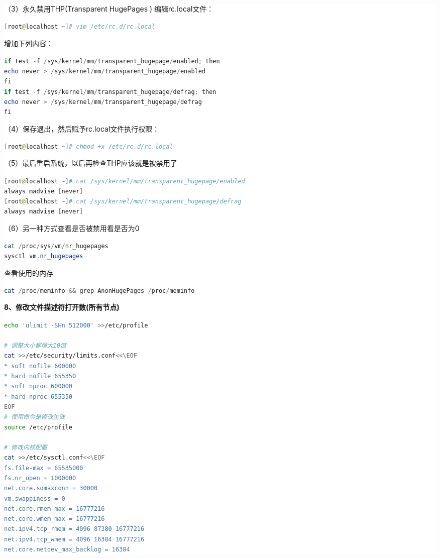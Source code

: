 （3）永久禁用THP(Transparent HugePages )
编辑rc.local文件：

```powershell
[root@localhost ~]# vim /etc/rc.d/rc.local
```

增加下列内容：

```powershell
if test -f /sys/kernel/mm/transparent_hugepage/enabled; then
echo never > /sys/kernel/mm/transparent_hugepage/enabled
fi
if test -f /sys/kernel/mm/transparent_hugepage/defrag; then
echo never > /sys/kernel/mm/transparent_hugepage/defrag
fi
```

（4）保存退出，然后赋予rc.local文件执行权限：

```powershell
[root@localhost ~]# chmod +x /etc/rc.d/rc.local
```

（5）最后重启系统，以后再检查THP应该就是被禁用了

```powershell
[root@localhost ~]# cat /sys/kernel/mm/transparent_hugepage/enabled
always madvise [never]
[root@localhost ~]# cat /sys/kernel/mm/transparent_hugepage/defrag 
always madvise [never]
```

（6）另一种方式查看是否被禁用看是否为0

```powershell
cat /proc/sys/vm/nr_hugepages
sysctl vm.nr_hugepages
```

查看使用的内存

```powershell
cat /proc/meminfo && grep AnonHugePages /proc/meminfo 
```

**8、修改文件描述符打开数(所有节点)**

```bash
echo 'ulimit -SHn 512000' >>/etc/profile

# 调整大小都增大10倍
cat >>/etc/security/limits.conf<<\EOF
* soft nofile 600000
* hard nofile 655350
* soft nproc 600000
* hard nproc 655350
EOF
# 使用命令是修改生效
source /etc/profile

# 修改内核配置
cat >>/etc/sysctl.conf<<\EOF
fs.file-max = 65535000
fs.nr_open = 1000000
net.core.somaxconn = 30000
vm.swappiness = 0
net.core.rmem_max = 16777216
net.core.wmem_max = 16777216
net.ipv4.tcp_rmem = 4096 87380 16777216
net.ipv4.tcp_wmem = 4096 16384 16777216
net.core.netdev_max_backlog = 16384
```